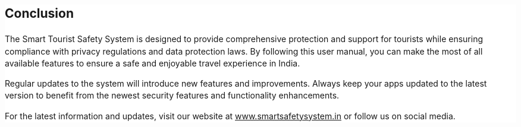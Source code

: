 ## Conclusion

The Smart Tourist Safety System is designed to provide comprehensive protection and support for tourists while ensuring compliance with privacy regulations and data protection laws. By following this user manual, you can make the most of all available features to ensure a safe and enjoyable travel experience in India.

Regular updates to the system will introduce new features and improvements. Always keep your apps updated to the latest version to benefit from the newest security features and functionality enhancements.

For the latest information and updates, visit our website at www.smartsafetysystem.in or follow us on social media.